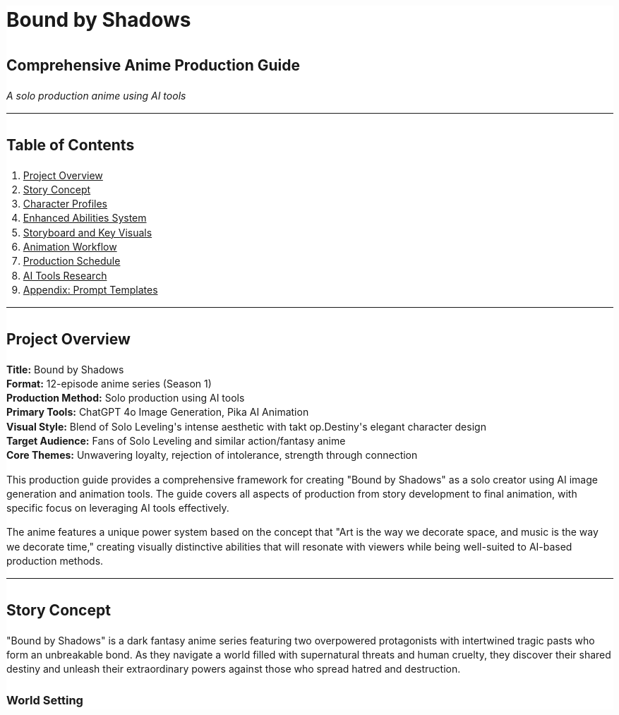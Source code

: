# Bound by Shadows
## Comprehensive Anime Production Guide

*A solo production anime using AI tools*

---

## Table of Contents

1. [Project Overview](#project-overview)
2. [Story Concept](#story-concept)
3. [Character Profiles](#character-profiles)
4. [Enhanced Abilities System](#enhanced-abilities-system)
5. [Storyboard and Key Visuals](#storyboard-and-key-visuals)
6. [Animation Workflow](#animation-workflow)
7. [Production Schedule](#production-schedule)
8. [AI Tools Research](#ai-tools-research)
9. [Appendix: Prompt Templates](#appendix-prompt-templates)

---

## Project Overview

**Title:** Bound by Shadows  
**Format:** 12-episode anime series (Season 1)  
**Production Method:** Solo production using AI tools  
**Primary Tools:** ChatGPT 4o Image Generation, Pika AI Animation  
**Visual Style:** Blend of Solo Leveling's intense aesthetic with takt op.Destiny's elegant character design  
**Target Audience:** Fans of Solo Leveling and similar action/fantasy anime  
**Core Themes:** Unwavering loyalty, rejection of intolerance, strength through connection  

This production guide provides a comprehensive framework for creating "Bound by Shadows" as a solo creator using AI image generation and animation tools. The guide covers all aspects of production from story development to final animation, with specific focus on leveraging AI tools effectively.

The anime features a unique power system based on the concept that "Art is the way we decorate space, and music is the way we decorate time," creating visually distinctive abilities that will resonate with viewers while being well-suited to AI-based production methods.

---

## Story Concept

"Bound by Shadows" is a dark fantasy anime series featuring two overpowered protagonists with intertwined tragic pasts who form an unbreakable bond. As they navigate a world filled with supernatural threats and human cruelty, they discover their shared destiny and unleash their extraordinary powers against those who spread hatred and destruction.

### World Setting
